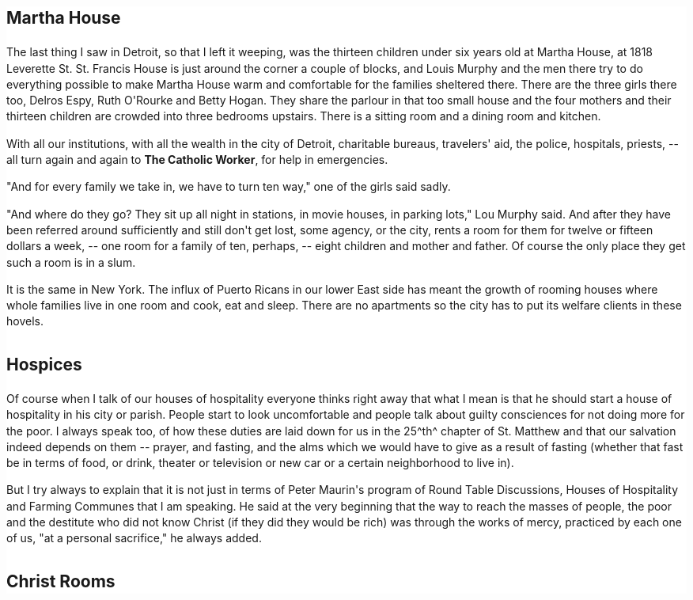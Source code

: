 Martha House
------------

The last thing I saw in Detroit, so that I left it weeping, was the
thirteen children under six years old at Martha House, at 1818 Leverette
St. St. Francis House is just around the corner a couple of blocks, and
Louis Murphy and the men there try to do everything possible to make
Martha House warm and comfortable for the families sheltered there.
There are the three girls there too, Delros Espy, Ruth O'Rourke and
Betty Hogan. They share the parlour in that too small house and the four
mothers and their thirteen children are crowded into three bedrooms
upstairs. There is a sitting room and a dining room and kitchen.

With all our institutions, with all the wealth in the city of Detroit,
charitable bureaus, travelers' aid, the police, hospitals, priests, --
all turn again and again to **The Catholic Worker**, for help in
emergencies.

"And for every family we take in, we have to turn ten way," one of the
girls said sadly.

"And where do they go? They sit up all night in stations, in movie
houses, in parking lots," Lou Murphy said. And after they have been
referred around sufficiently and still don't get lost, some agency, or
the city, rents a room for them for twelve or fifteen dollars a week, --
one room for a family of ten, perhaps, -- eight children and mother and
father. Of course the only place they get such a room is in a slum.

It is the same in New York. The influx of Puerto Ricans in our lower
East side has meant the growth of rooming houses where whole families
live in one room and cook, eat and sleep. There are no apartments so the
city has to put its welfare clients in these hovels.

Hospices
--------

Of course when I talk of our houses of hospitality everyone thinks right
away that what I mean is that he should start a house of hospitality in
his city or parish. People start to look uncomfortable and people talk
about guilty consciences for not doing more for the poor. I always speak
too, of how these duties are laid down for us in the 25^th^ chapter of
St. Matthew and that our salvation indeed depends on them -- prayer, and
fasting, and the alms which we would have to give as a result of fasting
(whether that fast be in terms of food, or drink, theater or television
or new car or a certain neighborhood to live in).

But I try always to explain that it is not just in terms of Peter
Maurin's program of Round Table Discussions, Houses of Hospitality and
Farming Communes that I am speaking. He said at the very beginning that
the way to reach the masses of people, the poor and the destitute who
did not know Christ (if they did they would be rich) was through the
works of mercy, practiced by each one of us, "at a personal sacrifice,"
he always added.

Christ Rooms
------------

